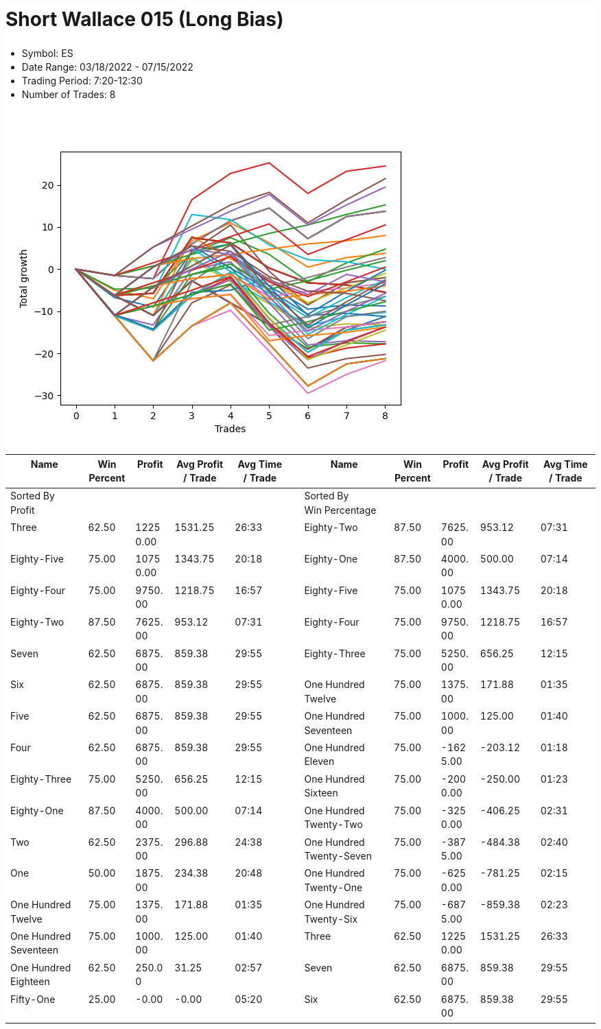 # Short Wallace 015 (Long Bias)
- Symbol: ES
- Date Range: 03/18/2022 - 07/15/2022
- Trading Period: 7:20-12:30
- Number of Trades: 8

![Plot](ShortWallace015ES(LongBias).png)

| Name | Win Percent | Profit | Avg Profit / Trade | Avg Time / Trade |      | Name | Win Percent | Profit | Avg Profit / Trade | Avg Time / Trade |
| ---- | ----------- | ------ | ------------------ | ---------------- | ---- | ---- | ----------- | ------ | ------------------ | ---------------- |
| Sorted By <br> Profit | | | | | | Sorted By <br> Win Percentage ||||
| Three | 62.50 | 12250.00 | 1531.25 | 26:33 |     | Eighty-Two | 87.50 | 7625.00 | 953.12 | 07:31 |
| Eighty-Five | 75.00 | 10750.00 | 1343.75 | 20:18 |     | Eighty-One | 87.50 | 4000.00 | 500.00 | 07:14 |
| Eighty-Four | 75.00 | 9750.00 | 1218.75 | 16:57 |     | Eighty-Five | 75.00 | 10750.00 | 1343.75 | 20:18 |
| Eighty-Two | 87.50 | 7625.00 | 953.12 | 07:31 |     | Eighty-Four | 75.00 | 9750.00 | 1218.75 | 16:57 |
| Seven | 62.50 | 6875.00 | 859.38 | 29:55 |     | Eighty-Three | 75.00 | 5250.00 | 656.25 | 12:15 |
| Six | 62.50 | 6875.00 | 859.38 | 29:55 |     | One Hundred Twelve | 75.00 | 1375.00 | 171.88 | 01:35 |
| Five | 62.50 | 6875.00 | 859.38 | 29:55 |     | One Hundred Seventeen | 75.00 | 1000.00 | 125.00 | 01:40 |
| Four | 62.50 | 6875.00 | 859.38 | 29:55 |     | One Hundred Eleven | 75.00 | -1625.00 | -203.12 | 01:18 |
| Eighty-Three | 75.00 | 5250.00 | 656.25 | 12:15 |     | One Hundred Sixteen | 75.00 | -2000.00 | -250.00 | 01:23 |
| Eighty-One | 87.50 | 4000.00 | 500.00 | 07:14 |     | One Hundred Twenty-Two | 75.00 | -3250.00 | -406.25 | 02:31 |
| Two | 62.50 | 2375.00 | 296.88 | 24:38 |     | One Hundred Twenty-Seven | 75.00 | -3875.00 | -484.38 | 02:40 |
| One | 50.00 | 1875.00 | 234.38 | 20:48 |     | One Hundred Twenty-One | 75.00 | -6250.00 | -781.25 | 02:15 |
| One Hundred Twelve | 75.00 | 1375.00 | 171.88 | 01:35 |     | One Hundred Twenty-Six | 75.00 | -6875.00 | -859.38 | 02:23 |
| One Hundred Seventeen | 75.00 | 1000.00 | 125.00 | 01:40 |     | Three | 62.50 | 12250.00 | 1531.25 | 26:33 |
| One Hundred Eighteen | 62.50 | 250.00 | 31.25 | 02:57 |     | Seven | 62.50 | 6875.00 | 859.38 | 29:55 |
| Fifty-One | 25.00 | -0.00 | -0.00 | 05:20 |     | Six | 62.50 | 6875.00 | 859.38 | 29:55 |